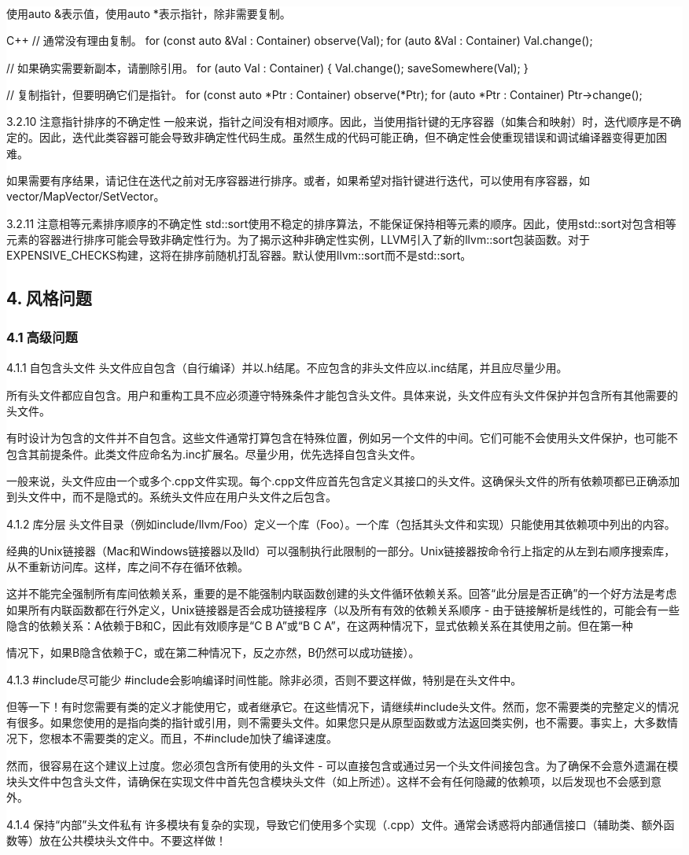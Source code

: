 使用auto &表示值，使用auto *表示指针，除非需要复制。

C++
// 通常没有理由复制。
for (const auto &Val : Container) observe(Val);
for (auto &Val : Container) Val.change();

// 如果确实需要新副本，请删除引用。
for (auto Val : Container) { Val.change(); saveSomewhere(Val); }

// 复制指针，但要明确它们是指针。
for (const auto *Ptr : Container) observe(*Ptr);
for (auto *Ptr : Container) Ptr->change();

3.2.10 注意指针排序的不确定性
一般来说，指针之间没有相对顺序。因此，当使用指针键的无序容器（如集合和映射）时，迭代顺序是不确定的。因此，迭代此类容器可能会导致非确定性代码生成。虽然生成的代码可能正确，但不确定性会使重现错误和调试编译器变得更加困难。

如果需要有序结果，请记住在迭代之前对无序容器进行排序。或者，如果希望对指针键进行迭代，可以使用有序容器，如vector/MapVector/SetVector。

3.2.11 注意相等元素排序顺序的不确定性
std::sort使用不稳定的排序算法，不能保证保持相等元素的顺序。因此，使用std::sort对包含相等元素的容器进行排序可能会导致非确定性行为。为了揭示这种非确定性实例，LLVM引入了新的llvm::sort包装函数。对于EXPENSIVE_CHECKS构建，这将在排序前随机打乱容器。默认使用llvm::sort而不是std::sort。

## 4. 风格问题
### 4.1 高级问题
4.1.1 自包含头文件
头文件应自包含（自行编译）并以.h结尾。不应包含的非头文件应以.inc结尾，并且应尽量少用。

所有头文件都应自包含。用户和重构工具不应必须遵守特殊条件才能包含头文件。具体来说，头文件应有头文件保护并包含所有其他需要的头文件。

有时设计为包含的文件并不自包含。这些文件通常打算包含在特殊位置，例如另一个文件的中间。它们可能不会使用头文件保护，也可能不包含其前提条件。此类文件应命名为.inc扩展名。尽量少用，优先选择自包含头文件。

一般来说，头文件应由一个或多个.cpp文件实现。每个.cpp文件应首先包含定义其接口的头文件。这确保头文件的所有依赖项都已正确添加到头文件中，而不是隐式的。系统头文件应在用户头文件之后包含。

4.1.2 库分层
头文件目录（例如include/llvm/Foo）定义一个库（Foo）。一个库（包括其头文件和实现）只能使用其依赖项中列出的内容。

经典的Unix链接器（Mac和Windows链接器以及lld）可以强制执行此限制的一部分。Unix链接器按命令行上指定的从左到右顺序搜索库，从不重新访问库。这样，库之间不存在循环依赖。

这并不能完全强制所有库间依赖关系，重要的是不能强制内联函数创建的头文件循环依赖关系。回答“此分层是否正确”的一个好方法是考虑如果所有内联函数都在行外定义，Unix链接器是否会成功链接程序（以及所有有效的依赖关系顺序 - 由于链接解析是线性的，可能会有一些隐含的依赖关系：A依赖于B和C，因此有效顺序是“C B A”或“B C A”，在这两种情况下，显式依赖关系在其使用之前。但在第一种

情况下，如果B隐含依赖于C，或在第二种情况下，反之亦然，B仍然可以成功链接）。

4.1.3 #include尽可能少
#include会影响编译时间性能。除非必须，否则不要这样做，特别是在头文件中。

但等一下！有时您需要有类的定义才能使用它，或者继承它。在这些情况下，请继续#include头文件。然而，您不需要类的完整定义的情况有很多。如果您使用的是指向类的指针或引用，则不需要头文件。如果您只是从原型函数或方法返回类实例，也不需要。事实上，大多数情况下，您根本不需要类的定义。而且，不#include加快了编译速度。

然而，很容易在这个建议上过度。您必须包含所有使用的头文件 - 可以直接包含或通过另一个头文件间接包含。为了确保不会意外遗漏在模块头文件中包含头文件，请确保在实现文件中首先包含模块头文件（如上所述）。这样不会有任何隐藏的依赖项，以后发现也不会感到意外。

4.1.4 保持“内部”头文件私有
许多模块有复杂的实现，导致它们使用多个实现（.cpp）文件。通常会诱惑将内部通信接口（辅助类、额外函数等）放在公共模块头文件中。不要这样做！
